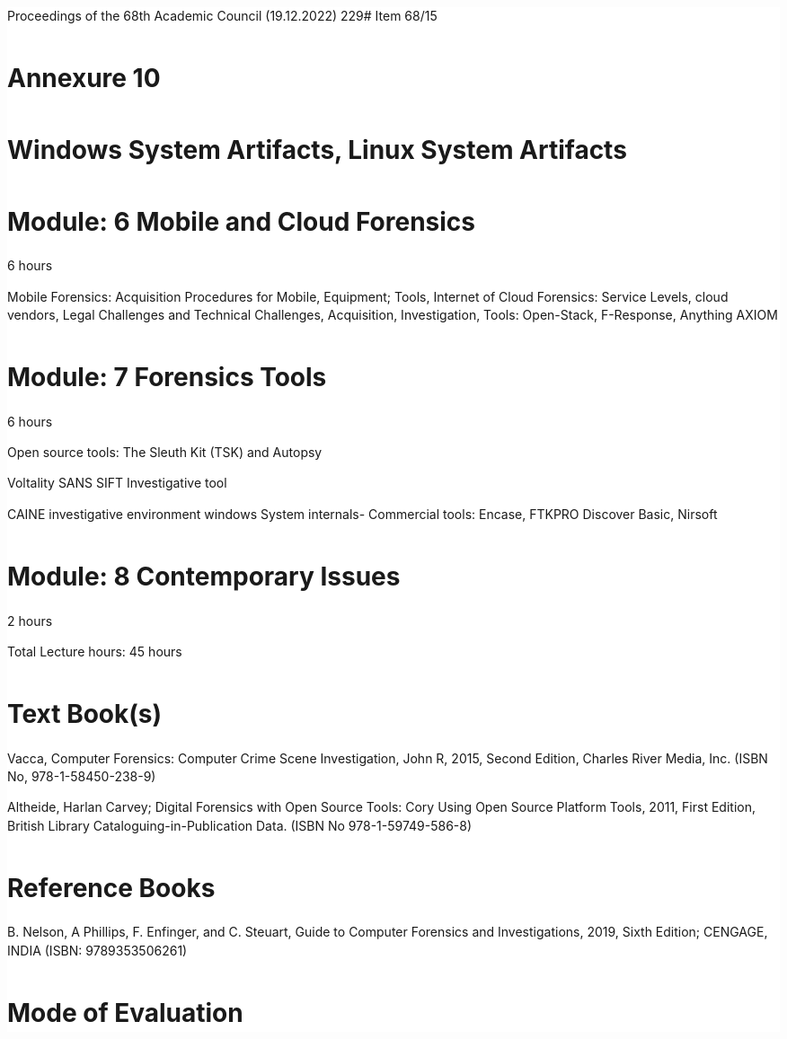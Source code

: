 Proceedings of the 68th Academic Council (19.12.2022) 229# Item 68/15

# Annexure 10

# Windows System Artifacts, Linux System Artifacts

# Module: 6 Mobile and Cloud Forensics

6 hours

Mobile Forensics: Acquisition Procedures for Mobile, Equipment; Tools, Internet of Cloud Forensics: Service Levels, cloud vendors, Legal Challenges and Technical Challenges, Acquisition, Investigation, Tools: Open-Stack, F-Response, Anything AXIOM

# Module: 7 Forensics Tools

6 hours

Open source tools: The Sleuth Kit (TSK) and Autopsy

Voltality SANS SIFT Investigative tool

CAINE investigative environment windows System internals- Commercial tools: Encase, FTKPRO Discover Basic, Nirsoft

# Module: 8 Contemporary Issues

2 hours

Total Lecture hours: 45 hours

# Text Book(s)

Vacca, Computer Forensics: Computer Crime Scene Investigation, John R, 2015, Second Edition, Charles River Media, Inc. (ISBN No, 978-1-58450-238-9)

Altheide, Harlan Carvey; Digital Forensics with Open Source Tools: Cory Using Open Source Platform Tools, 2011, First Edition, British Library Cataloguing-in-Publication Data. (ISBN No 978-1-59749-586-8)

# Reference Books

B. Nelson, A Phillips, F. Enfinger, and C. Steuart, Guide to Computer Forensics and Investigations, 2019, Sixth Edition; CENGAGE, INDIA (ISBN: 9789353506261)

# Mode of Evaluation
